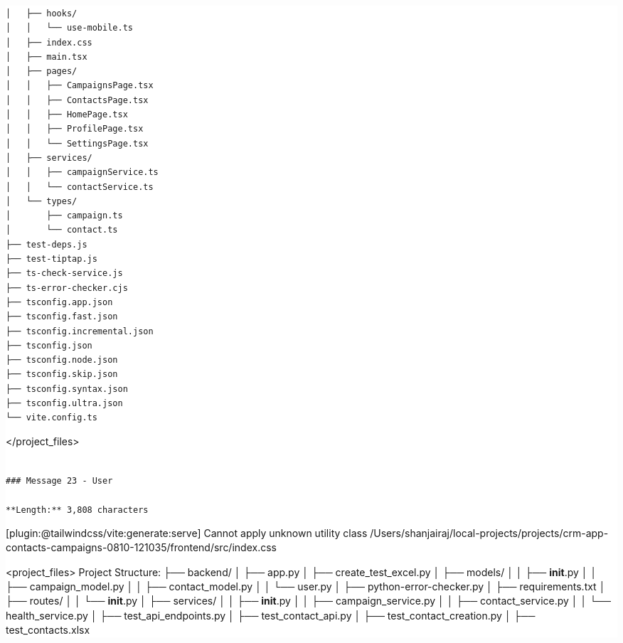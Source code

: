     │   ├── hooks/
    │   │   └── use-mobile.ts
    │   ├── index.css
    │   ├── main.tsx
    │   ├── pages/
    │   │   ├── CampaignsPage.tsx
    │   │   ├── ContactsPage.tsx
    │   │   ├── HomePage.tsx
    │   │   ├── ProfilePage.tsx
    │   │   └── SettingsPage.tsx
    │   ├── services/
    │   │   ├── campaignService.ts
    │   │   └── contactService.ts
    │   └── types/
    │       ├── campaign.ts
    │       └── contact.ts
    ├── test-deps.js
    ├── test-tiptap.js
    ├── ts-check-service.js
    ├── ts-error-checker.cjs
    ├── tsconfig.app.json
    ├── tsconfig.fast.json
    ├── tsconfig.incremental.json
    ├── tsconfig.json
    ├── tsconfig.node.json
    ├── tsconfig.skip.json
    ├── tsconfig.syntax.json
    ├── tsconfig.ultra.json
    └── vite.config.ts
</project_files>
```

### Message 23 - User

**Length:** 3,808 characters

```
[plugin:@tailwindcss/vite:generate:serve] Cannot apply unknown utility class 
/Users/shanjairaj/local-projects/projects/crm-app-contacts-campaigns-0810-121035/frontend/src/index.css

<project_files>
Project Structure:
├── backend/
│   ├── app.py
│   ├── create_test_excel.py
│   ├── models/
│   │   ├── __init__.py
│   │   ├── campaign_model.py
│   │   ├── contact_model.py
│   │   └── user.py
│   ├── python-error-checker.py
│   ├── requirements.txt
│   ├── routes/
│   │   └── __init__.py
│   ├── services/
│   │   ├── __init__.py
│   │   ├── campaign_service.py
│   │   ├── contact_service.py
│   │   └── health_service.py
│   ├── test_api_endpoints.py
│   ├── test_contact_api.py
│   ├── test_contact_creation.py
│   ├── test_contacts.xlsx